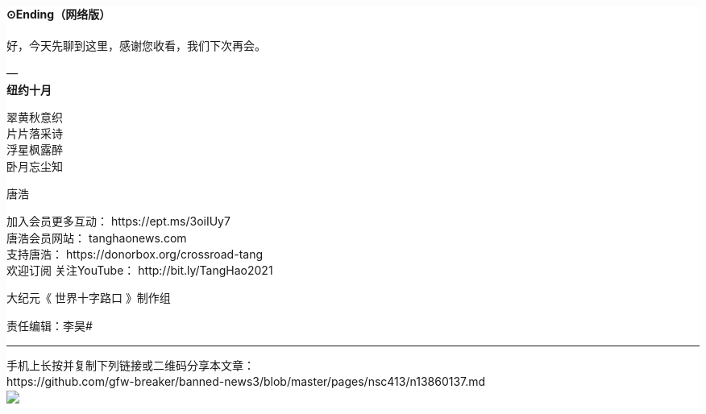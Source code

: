  </p>
 <h4>
  ⊙Ending（网络版）
 </h4>
 <p>
  好，今天先聊到这里，感谢您收看，我们下次再会。
 </p>
 <p>
  —
  <br/>
  <strong>
   纽约十月
  </strong>
 </p>
 <p>
  翠黄秋意织
  <br/>
  片片落采诗
  <br/>
  浮星枫露醉
  <br/>
  卧月忘尘知
 </p>
 <p>
  唐浩
 </p>
 <p>
  加入会员更多互动：
  <ok href="https://ept.ms/3oiIUy7">
   https://ept.ms/3oiIUy7
  </ok>
  <br/>
  唐浩会员网站：
  <ok href="http://tanghaonews.com">
   tanghaonews.com
  </ok>
  <br/>
  支持唐浩：
  <ok href="https://donorbox.org/crossroad-tang">
   https://donorbox.org/crossroad-tang
  </ok>
  <br/>
  欢迎订阅 关注YouTube：
  <ok href="http://bit.ly/TangHao2021">
   http://bit.ly/TangHao2021
  </ok>
 </p>
 <p>
  大纪元《
  <ok href="http://www.epochtimes.com/gb/tag/%e4%b8%96%e7%95%8c%e5%8d%81%e5%ad%97%e8%b7%af%e5%8f%a3.html">
   世界十字路口
  </ok>
  》制作组
 </p>
 <p>
  责任编辑：李昊#
 </p>
</p></div>
<hr/>
手机上长按并复制下列链接或二维码分享本文章：<br/>
https://github.com/gfw-breaker/banned-news3/blob/master/pages/nsc413/n13860137.md <br/>
<a href='https://github.com/gfw-breaker/banned-news3/blob/master/pages/nsc413/n13860137.md'><img src='https://github.com/gfw-breaker/banned-news3/blob/master/pages/nsc413/n13860137.md.png'/></a> <br/>